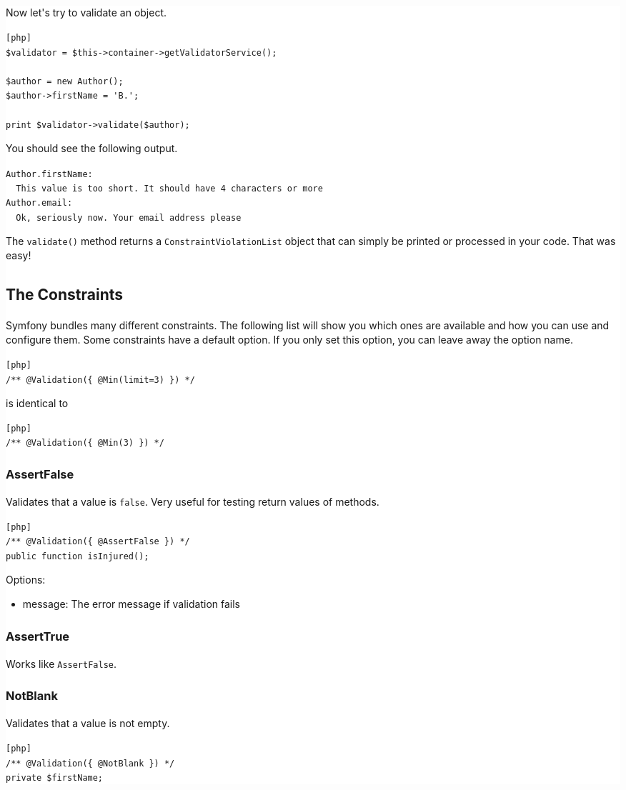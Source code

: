 Now let's try to validate an object.

    [php]
    $validator = $this->container->getValidatorService();
    
    $author = new Author();
    $author->firstName = 'B.';
    
    print $validator->validate($author);
    
You should see the following output.

    Author.firstName:
      This value is too short. It should have 4 characters or more
    Author.email:
      Ok, seriously now. Your email address please
      
The `validate()` method returns a `ConstraintViolationList` object that can
simply be printed or processed in your code. That was easy!

The Constraints
---------------

Symfony bundles many different constraints. The following list will show you
which ones are available and how you can use and configure them. Some
constraints have a default option. If you only set this option, you can leave
away the option name.

    [php]
    /** @Validation({ @Min(limit=3) }) */
    
is identical to
    
    [php]
    /** @Validation({ @Min(3) }) */
    

### AssertFalse

Validates that a value is `false`. Very useful for testing return values of
methods.

    [php]
    /** @Validation({ @AssertFalse }) */
    public function isInjured();
    
Options:

  * message: The error message if validation fails
    
### AssertTrue

Works like `AssertFalse`.

### NotBlank

Validates that a value is not empty.

    [php]
    /** @Validation({ @NotBlank }) */
    private $firstName;
    

[1]: http://jcp.org/en/jsr/detail?id=303